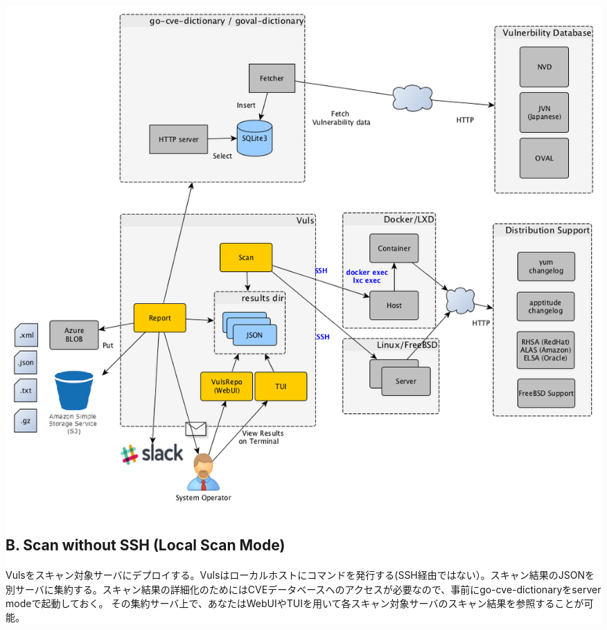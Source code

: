 ![Vuls-Architecture](img/vuls-architecture.png)

## B. Scan without SSH (Local Scan Mode)

Vulsをスキャン対象サーバにデプロイする。Vulsはローカルホストにコマンドを発行する(SSH経由ではない）。スキャン結果のJSONを別サーバに集約する。スキャン結果の詳細化のためにはCVEデータベースへのアクセスが必要なので、事前にgo-cve-dictionaryをserver modeで起動しておく。
その集約サーバ上で、あなたはWebUIやTUIを用いて各スキャン対象サーバのスキャン結果を参照することが可能。

